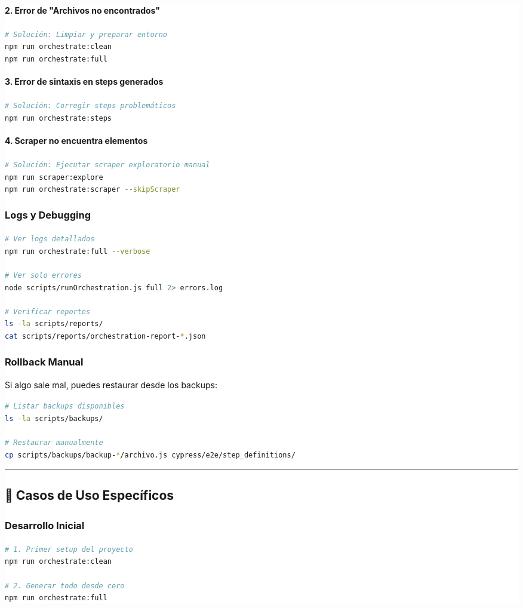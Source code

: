 #### 2. Error de "Archivos no encontrados"
```bash
# Solución: Limpiar y preparar entorno
npm run orchestrate:clean
npm run orchestrate:full
```

#### 3. Error de sintaxis en steps generados
```bash
# Solución: Corregir steps problemáticos
npm run orchestrate:steps
```

#### 4. Scraper no encuentra elementos
```bash
# Solución: Ejecutar scraper exploratorio manual
npm run scraper:explore
npm run orchestrate:scraper --skipScraper
```

### Logs y Debugging

```bash
# Ver logs detallados
npm run orchestrate:full --verbose

# Ver solo errores
node scripts/runOrchestration.js full 2> errors.log

# Verificar reportes
ls -la scripts/reports/
cat scripts/reports/orchestration-report-*.json
```

### Rollback Manual

Si algo sale mal, puedes restaurar desde los backups:

```bash
# Listar backups disponibles
ls -la scripts/backups/

# Restaurar manualmente
cp scripts/backups/backup-*/archivo.js cypress/e2e/step_definitions/
```

---

## 🎯 Casos de Uso Específicos

### Desarrollo Inicial

```bash
# 1. Primer setup del proyecto
npm run orchestrate:clean

# 2. Generar todo desde cero
npm run orchestrate:full
```
